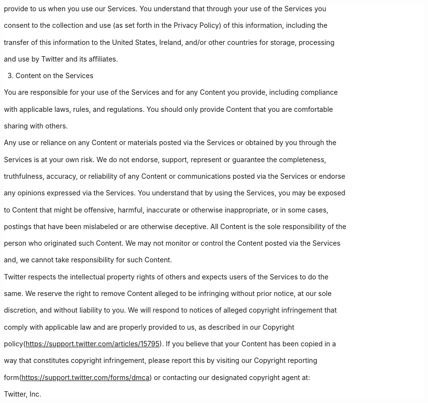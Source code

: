 provide to us when you use our Services. You understand that through your use of the Services you

consent to the collection and use (as set forth in the Privacy Policy) of this information, including the

transfer of this information to the United States, Ireland, and/or other countries for storage, processing

and use by Twitter and its aﬃliates.

3. Content on the Services

You are responsible for your use of the Services and for any Content you provide, including compliance

with applicable laws, rules, and regulations. You should only provide Content that you are comfortable

sharing with others.

Any use or reliance on any Content or materials posted via the Services or obtained by you through the

Services is at your own risk. We do not endorse, support, represent or guarantee the completeness,

truthfulness, accuracy, or reliability of any Content or communications posted via the Services or endorse

any opinions expressed via the Services. You understand that by using the Services, you may be exposed

to Content that might be oﬀensive, harmful, inaccurate or otherwise inappropriate, or in some cases,

postings that have been mislabeled or are otherwise deceptive. All Content is the sole responsibility of the

person who originated such Content. We may not monitor or control the Content posted via the Services

and, we cannot take responsibility for such Content.

Twitter respects the intellectual property rights of others and expects users of the Services to do the

same. We reserve the right to remove Content alleged to be infringing without prior notice, at our sole

discretion, and without liability to you. We will respond to notices of alleged copyright infringement that

comply with applicable law and are properly provided to us, as described in our Copyright

policy(https://support.twitter.com/articles/15795). If you believe that your Content has been copied in a

way that constitutes copyright infringement, please report this by visiting our Copyright reporting

form(https://support.twitter.com/forms/dmca) or contacting our designated copyright agent at:

Twitter, Inc.
